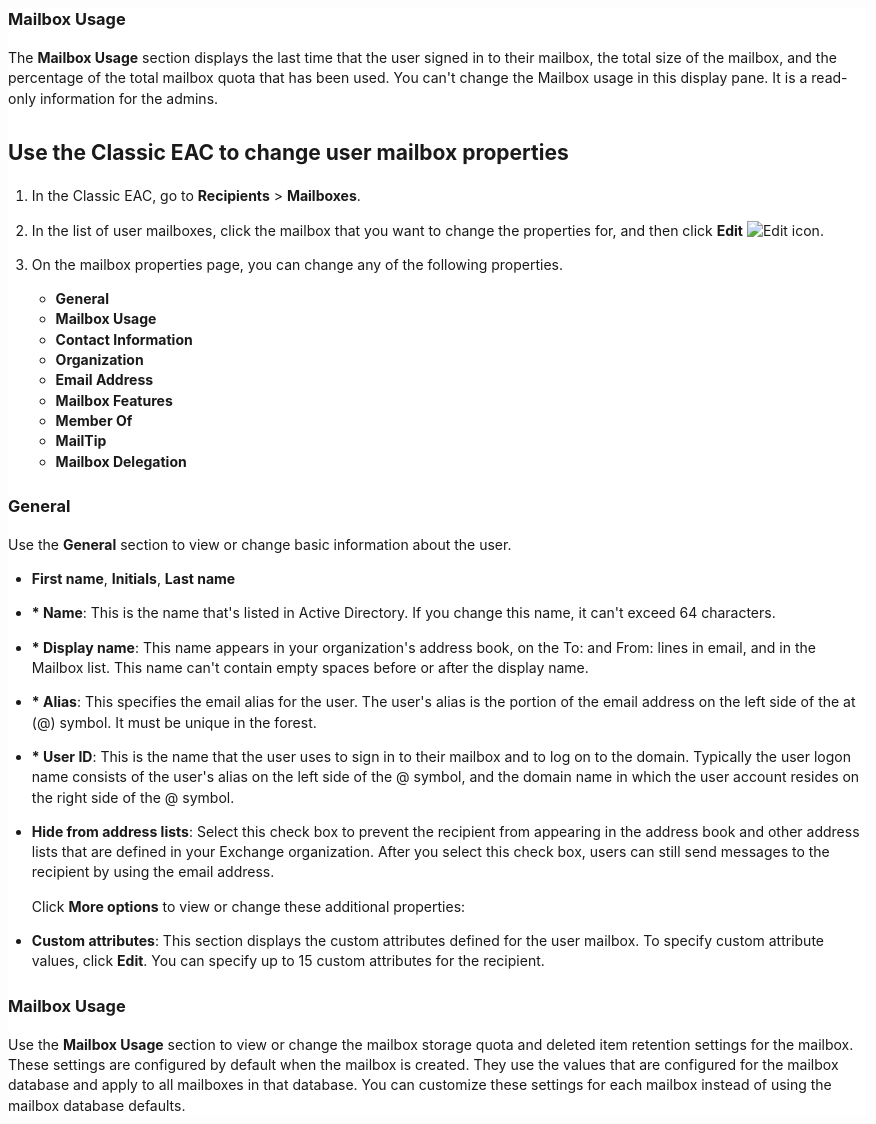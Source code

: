 ### Mailbox Usage

The **Mailbox Usage** section displays the last time that the user signed in to their mailbox, the total size of the mailbox, and the percentage of the total mailbox quota that has been used. You can't change the Mailbox usage in this display pane. It is a read-only information for the admins. 

## Use the  Classic EAC to change user mailbox properties

1. In the Classic EAC, go to **Recipients** \> **Mailboxes**.

2. In the list of user mailboxes, click the mailbox that you want to change the properties for, and then click **Edit** ![Edit icon](../../media/ITPro_EAC_EditIcon.gif).

3. On the mailbox properties page, you can change any of the following properties.
   - **General**
   - **Mailbox Usage**
   - **Contact Information**
   - **Organization**
   - **Email Address**
   - **Mailbox Features**
   - **Member Of**
   - **MailTip**
   - **Mailbox Delegation**

### General

Use the **General** section to view or change basic information about the user.

- **First name**, **Initials**, **Last name**
- **\* Name**: This is the name that's listed in Active Directory. If you change this name, it can't exceed 64 characters.
- **\* Display name**: This name appears in your organization's address book, on the To: and From: lines in email, and in the Mailbox list. This name can't contain empty spaces before or after the display name.
- **\* Alias**: This specifies the email alias for the user. The user's alias is the portion of the email address on the left side of the at (@) symbol. It must be unique in the forest.
- **\* User ID**: This is the name that the user uses to sign in to their mailbox and to log on to the domain. Typically the user logon name consists of the user's alias on the left side of the @ symbol, and the domain name in which the user account resides on the right side of the @ symbol.
- **Hide from address lists**: Select this check box to prevent the recipient from appearing in the address book and other address lists that are defined in your Exchange organization. After you select this check box, users can still send messages to the recipient by using the email address.

  Click **More options** to view or change these additional properties:

- **Custom attributes**: This section displays the custom attributes defined for the user mailbox. To specify custom attribute values, click **Edit**. You can specify up to 15 custom attributes for the recipient.

### Mailbox Usage

Use the **Mailbox Usage** section to view or change the mailbox storage quota and deleted item retention settings for the mailbox. These settings are configured by default when the mailbox is created. They use the values that are configured for the mailbox database and apply to all mailboxes in that database. You can customize these settings for each mailbox instead of using the mailbox database defaults.
